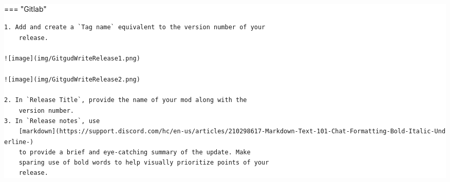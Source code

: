 === "Gitlab"

    1. Add and create a `Tag name` equivalent to the version number of your
        release.

    ![image](img/GitgudWriteRelease1.png)

    ![image](img/GitgudWriteRelease2.png)

    2. In `Release Title`, provide the name of your mod along with the
        version number.
    3. In `Release notes`, use
        [markdown](https://support.discord.com/hc/en-us/articles/210298617-Markdown-Text-101-Chat-Formatting-Bold-Italic-Underline-)
        to provide a brief and eye-catching summary of the update. Make
        sparing use of bold words to help visually prioritize points of your
        release.
